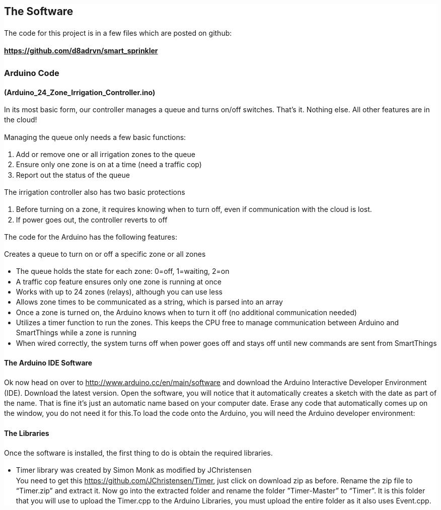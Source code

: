 ## The Software

The code for this project is in a few files which are posted on github:

**https://github.com/d8adrvn/smart_sprinkler**

### Arduino Code 

**(Arduino_24_Zone_Irrigation_Controller.ino)**

In its most basic form, our controller manages a queue and turns on/off switches. That’s it. Nothing else. All other features are in the cloud!

Managing the queue only needs a few basic functions:

1. Add or remove one or all irrigation zones to the queue
2. Ensure only one zone is on at a time (need a traffic cop)
3. Report out the status of the queue

The irrigation controller also has two basic protections

1. Before turning on a zone, it requires knowing when to turn off, even if communication with the cloud is lost.
2. If power goes out, the controller reverts to off


The code for the Arduino has the following features:

Creates a queue to turn on or off a specific zone or all zones

* The queue holds the state for each zone: 0=off, 1=waiting, 2=on
* A traffic cop feature ensures only one zone is running at once
* Works with up to 24 zones (relays), although you can use less
* Allows zone times to be communicated as a string, which is parsed into an array
* Once a zone is turned on, the Arduino knows when to turn it off (no additional communication needed)
* Utilizes a timer function to run the zones.  This keeps the CPU free to manage communication between Arduino and SmartThings while a zone is running
* When wired correctly, the system turns off when power goes off and stays off until new commands are sent from SmartThings

#### The Arduino IDE Software

Ok now head on over to http://www.arduino.cc/en/main/software and download the Arduino Interactive Developer Environment (IDE). Download the latest version.  Open the software, you will notice that it automatically creates a sketch with the date as part of the name.   That  is fine it’s just an automatic name based on your computer date.  Erase any code that automatically comes up on the window, you do not need it for this.To load the code onto the Arduino, you will need the Arduino developer environment:

#### The Libraries

Once the software is installed, the first thing to do is obtain the required libraries.  

* Timer library was created by Simon Monk as modified by JChristensen  
You need to get this https://github.com/JChristensen/Timer, just click on download zip as before. Rename the zip file to “Timer.zip” and extract it. Now go into the extracted folder and rename the folder ”Timer-Master” to “Timer”. It is this folder that you will use to upload the Timer.cpp to the Arduino Libraries, you must upload the entire folder as it also uses Event.cpp.
